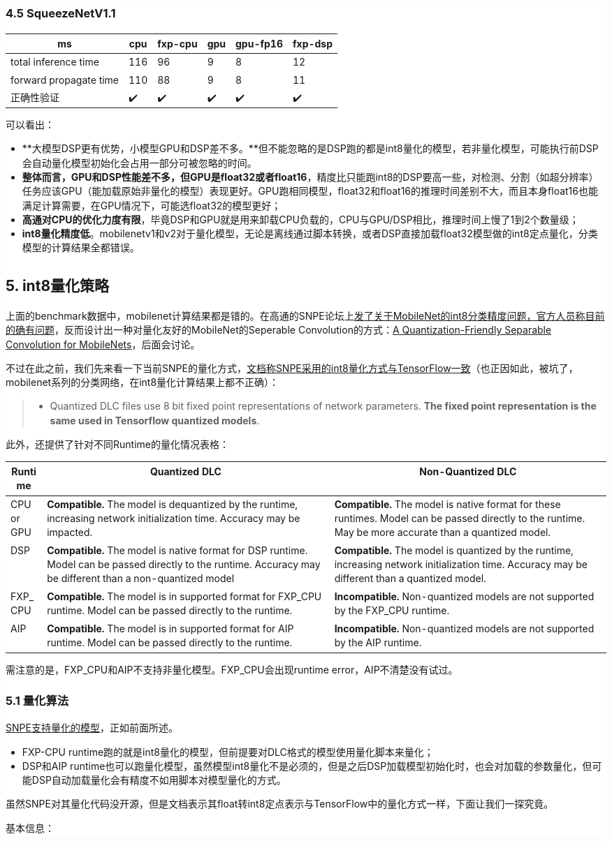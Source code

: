 ### 4.5 SqueezeNetV1.1

| ms                     | cpu  | fxp-cpu | gpu  | gpu-fp16 | fxp-dsp |
| ---------------------- | ---- | ------- | ---- | -------- | ------- |
| total inference time   | 116  | 96      | 9    | 8        | 12      |
| forward propagate time | 110  | 88      | 9    | 8        | 11      |
| 正确性验证             | ✔️    | ✔️       | ✔️    | ✔️        | ✔️       |

可以看出：

- **大模型DSP更有优势，小模型GPU和DSP差不多。**但不能忽略的是DSP跑的都是int8量化的模型，若非量化模型，可能执行前DSP会自动量化模型初始化会占用一部分可被忽略的时间。
- **整体而言，GPU和DSP性能差不多，但GPU是float32或者float16**，精度比只能跑int8的DSP要高一些，对检测、分割（如超分辨率）任务应该GPU（能加载原始非量化的模型）表现更好。GPU跑相同模型，float32和float16的推理时间差别不大，而且本身float16也能满足计算需要，在GPU情况下，可能选float32的模型更好；
- **高通对CPU的优化力度有限**，毕竟DSP和GPU就是用来卸载CPU负载的，CPU与GPU/DSP相比，推理时间上慢了1到2个数量级；
- **int8量化精度低**。mobilenetv1和v2对于量化模型，无论是离线通过脚本转换，或者DSP直接加载float32模型做的int8定点量化，分类模型的计算结果全都错误。

## 5. int8量化策略

上面的benchmark数据中，mobilenet计算结果都是错的。在高通的SNPE论坛上[发了关于MobileNet的int8分类精度问题，官方人员称目前的确有问题](https://developer.qualcomm.com/forum/qdn-forums/software/qualcomm-neural-processing-sdk/66738)，反而设计出一种对量化友好的MobileNet的Seperable Convolution的方式：[A Quantization-Friendly Separable Convolution for MobileNets](https://arxiv.org/pdf/1803.08607.pdf)，后面会讨论。

不过在此之前，我们先来看一下当前SNPE的量化方式，[文档称SNPE采用的int8量化方式与TensorFlow一致](https://developer.qualcomm.com/docs/snpe/quantized_models.html)（也正因如此，被坑了，mobilenet系列的分类网络，在int8量化计算结果上都不正确）：

> - Quantized DLC files use 8 bit fixed point representations of network parameters. **The fixed point representation is the same used in Tensorflow quantized models**.

此外，还提供了针对不同Runtime的量化情况表格：

| Runtime    | Quantized DLC                                                | Non-Quantized DLC                                            |
| ---------- | ------------------------------------------------------------ | ------------------------------------------------------------ |
| CPU or GPU | **Compatible.** The model is dequantized by the runtime, increasing network initialization time. Accuracy may be impacted. | **Compatible.** The model is native format for these runtimes. Model can be passed directly to the runtime. May be more accurate than a quantized model. |
| DSP        | **Compatible.** The model is native format for DSP runtime. Model can be passed directly to the runtime. Accuracy may be different than a non-quantized model | **Compatible.** The model is quantized by the runtime, increasing network initialization time. Accuracy may be different than a quantized model. |
| FXP_CPU    | **Compatible.** The model is in supported format for FXP_CPU runtime. Model can be passed directly to the runtime. | **Incompatible.** Non-quantized models are not supported by the FXP_CPU runtime. |
| AIP        | **Compatible.** The model is in supported format for AIP runtime. Model can be passed directly to the runtime. | **Incompatible.** Non-quantized models are not supported by the AIP runtime. |

需注意的是，FXP_CPU和AIP不支持非量化模型。FXP_CPU会出现runtime error，AIP不清楚没有试过。

### 5.1 量化算法

[SNPE支持量化的模型](https://developer.qualcomm.com/docs/snpe/quantized_models.html)，正如前面所述。

- FXP-CPU runtime跑的就是int8量化的模型，但前提要对DLC格式的模型使用量化脚本来量化；
- DSP和AIP runtime也可以跑量化模型，虽然模型int8量化不是必须的，但是之后DSP加载模型初始化时，也会对加载的参数量化，但可能DSP自动加载量化会有精度不如用脚本对模型量化的方式。

虽然SNPE对其量化代码没开源，但是文档表示其float转int8定点表示与TensorFlow中的量化方式一样，下面让我们一探究竟。

基本信息：

